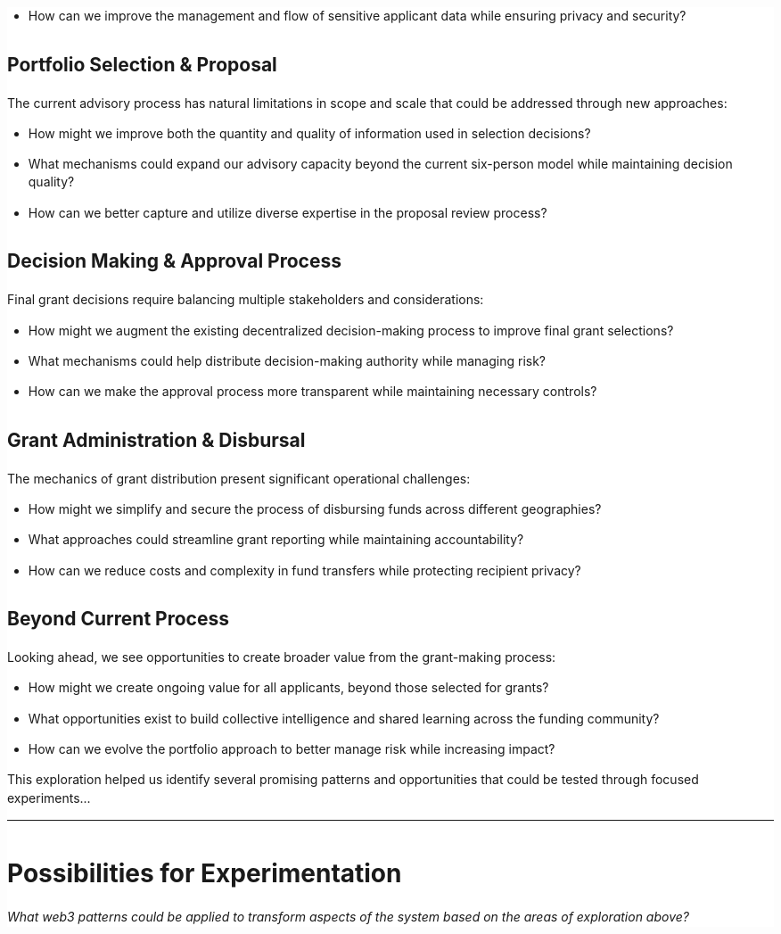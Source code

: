 - How can we improve the management and flow of sensitive applicant data while ensuring privacy and security?

## Portfolio Selection & Proposal

The current advisory process has natural limitations in scope and scale that could be addressed through new approaches:

- How might we improve both the quantity and quality of information used in selection decisions?

- What mechanisms could expand our advisory capacity beyond the current six-person model while maintaining decision quality?

- How can we better capture and utilize diverse expertise in the proposal review process?

## Decision Making & Approval Process

Final grant decisions require balancing multiple stakeholders and considerations:

- How might we augment the existing decentralized decision-making process to improve final grant selections?

- What mechanisms could help distribute decision-making authority while managing risk?

- How can we make the approval process more transparent while maintaining necessary controls?

## Grant Administration & Disbursal

The mechanics of grant distribution present significant operational challenges:

- How might we simplify and secure the process of disbursing funds across different geographies?

- What approaches could streamline grant reporting while maintaining accountability?

- How can we reduce costs and complexity in fund transfers while protecting recipient privacy?

## Beyond Current Process

Looking ahead, we see opportunities to create broader value from the grant-making process:

- How might we create ongoing value for all applicants, beyond those selected for grants?

- What opportunities exist to build collective intelligence and shared learning across the funding community?

- How can we evolve the portfolio approach to better manage risk while increasing impact?

This exploration helped us identify several promising patterns and opportunities that could be tested through focused experiments...

---

# Possibilities for Experimentation

_What web3 patterns could be applied to transform aspects of the system based on the areas of exploration above?_
